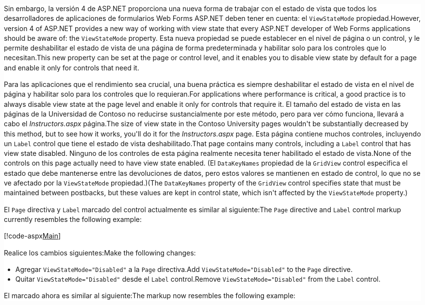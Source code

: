 <span data-ttu-id="22e4f-171">Sin embargo, la versión 4 de ASP.NET proporciona una nueva forma de trabajar con el estado de vista que todos los desarrolladores de aplicaciones de formularios Web Forms ASP.NET deben tener en cuenta: el `ViewStateMode` propiedad.</span><span class="sxs-lookup"><span data-stu-id="22e4f-171">However, version 4 of ASP.NET provides a new way of working with view state that every ASP.NET developer of Web Forms applications should be aware of: the `ViewStateMode` property.</span></span> <span data-ttu-id="22e4f-172">Esta nueva propiedad se puede establecer en el nivel de página o un control, y le permite deshabilitar el estado de vista de una página de forma predeterminada y habilitar solo para los controles que lo necesitan.</span><span class="sxs-lookup"><span data-stu-id="22e4f-172">This new property can be set at the page or control level, and it enables you to disable view state by default for a page and enable it only for controls that need it.</span></span>

<span data-ttu-id="22e4f-173">Para las aplicaciones que el rendimiento sea crucial, una buena práctica es siempre deshabilitar el estado de vista en el nivel de página y habilitar solo para los controles que lo requieran.</span><span class="sxs-lookup"><span data-stu-id="22e4f-173">For applications where performance is critical, a good practice is to always disable view state at the page level and enable it only for controls that require it.</span></span> <span data-ttu-id="22e4f-174">El tamaño del estado de vista en las páginas de la Universidad de Contoso no reducirse sustancialmente por este método, pero para ver cómo funciona, llevará a cabo el *Instructors.aspx* página.</span><span class="sxs-lookup"><span data-stu-id="22e4f-174">The size of view state in the Contoso University pages wouldn't be substantially decreased by this method, but to see how it works, you'll do it for the *Instructors.aspx* page.</span></span> <span data-ttu-id="22e4f-175">Esta página contiene muchos controles, incluyendo un `Label` control que tiene el estado de vista deshabilitado.</span><span class="sxs-lookup"><span data-stu-id="22e4f-175">That page contains many controls, including a `Label` control that has view state disabled.</span></span> <span data-ttu-id="22e4f-176">Ninguno de los controles de esta página realmente necesita tener habilitado el estado de vista.</span><span class="sxs-lookup"><span data-stu-id="22e4f-176">None of the controls on this page actually need to have view state enabled.</span></span> <span data-ttu-id="22e4f-177">(El `DataKeyNames` propiedad de la `GridView` control especifica el estado que debe mantenerse entre las devoluciones de datos, pero estos valores se mantienen en estado de control, lo que no se ve afectado por la `ViewStateMode` propiedad.)</span><span class="sxs-lookup"><span data-stu-id="22e4f-177">(The `DataKeyNames` property of the `GridView` control specifies state that must be maintained between postbacks, but these values are kept in control state, which isn't affected by the `ViewStateMode` property.)</span></span>

<span data-ttu-id="22e4f-178">El `Page` directiva y `Label` marcado del control actualmente es similar al siguiente:</span><span class="sxs-lookup"><span data-stu-id="22e4f-178">The `Page` directive and `Label` control markup currently resembles the following example:</span></span>

[!code-aspx[Main](maximizing-performance-with-the-entity-framework-in-an-asp-net-web-application/samples/sample3.aspx)]

<span data-ttu-id="22e4f-179">Realice los cambios siguientes:</span><span class="sxs-lookup"><span data-stu-id="22e4f-179">Make the following changes:</span></span>

- <span data-ttu-id="22e4f-180">Agregar `ViewStateMode="Disabled"` a la `Page` directiva.</span><span class="sxs-lookup"><span data-stu-id="22e4f-180">Add `ViewStateMode="Disabled"` to the `Page` directive.</span></span>
- <span data-ttu-id="22e4f-181">Quitar `ViewStateMode="Disabled"` desde el `Label` control.</span><span class="sxs-lookup"><span data-stu-id="22e4f-181">Remove `ViewStateMode="Disabled"` from the `Label` control.</span></span>

<span data-ttu-id="22e4f-182">El marcado ahora es similar al siguiente:</span><span class="sxs-lookup"><span data-stu-id="22e4f-182">The markup now resembles the following example:</span></span>
